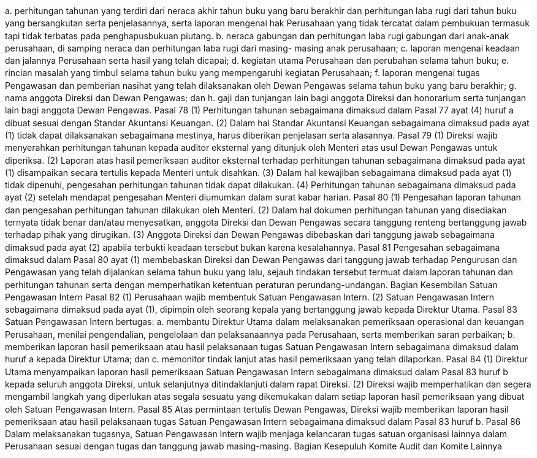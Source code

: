 a. perhitungan tahunan yang terdiri dari neraca akhir tahun buku yang baru berakhir dan perhitungan laba rugi dari tahun buku yang bersangkutan serta penjelasannya, serta laporan mengenai hak Perusahaan yang tidak tercatat dalam pembukuan termasuk tapi tidak terbatas pada penghapusbukuan piutang.
b. neraca gabungan dan perhitungan laba rugi gabungan dari anak-anak perusahaan, di samping neraca dan perhitungan laba rugi dari masing- masing anak perusahaan;
c. laporan mengenai keadaan dan jalannya Perusahaan serta hasil yang telah dicapai;
d. kegiatan utama Perusahaan dan perubahan selama tahun buku;
e. rincian masalah yang timbul selama tahun buku yang mempengaruhi kegiatan Perusahaan;
f. laporan mengenai tugas Pengawasan dan pemberian nasihat yang telah dilaksanakan oleh Dewan Pengawas selama tahun buku yang baru berakhir;
g. nama anggota Direksi dan Dewan Pengawas; dan
h. gaji dan tunjangan lain bagi anggota Direksi dan honorarium serta tunjangan lain bagi anggota Dewan Pengawas.
Pasal 78
(1) Perhitungan tahunan sebagaimana dimaksud dalam Pasal 77 ayat (4) huruf a dibuat sesuai dengan Standar Akuntansi Keuangan.
(2) Dalam hal Standar Akuntansi Keuangan sebagaimana dimaksud pada ayat (1) tidak dapat dilaksanakan sebagaimana mestinya, harus diberikan penjelasan serta alasannya.
Pasal 79
(1) Direksi wajib menyerahkan perhitungan tahunan kepada auditor eksternal yang ditunjuk oleh Menteri atas usul Dewan Pengawas untuk diperiksa.
(2) Laporan atas hasil pemeriksaan auditor eksternal terhadap perhitungan tahunan sebagaimana dimaksud pada ayat (1) disampaikan secara tertulis kepada Menteri untuk disahkan.
(3) Dalam hal kewajiban sebagaimana dimaksud pada ayat (1) tidak dipenuhi, pengesahan perhitungan tahunan tidak dapat dilakukan.
(4) Perhitungan tahunan sebagaimana dimaksud pada ayat (2) setelah mendapat pengesahan Menteri diumumkan dalam surat kabar harian.
Pasal 80
(1) Pengesahan laporan tahunan dan pengesahan perhitungan tahunan dilakukan oleh Menteri.
(2) Dalam hal dokumen perhitungan tahunan yang disediakan ternyata tidak benar dan/atau menyesatkan, anggota Direksi dan Dewan Pengawas secara tanggung renteng bertanggung jawab terhadap pihak yang dirugikan.
(3) Anggota Direksi dan Dewan Pengawas dibebaskan dari tanggung jawab sebagaimana dimaksud pada ayat (2) apabila terbukti keadaan tersebut bukan karena kesalahannya.
Pasal 81
Pengesahan sebagaimana dimaksud dalam Pasal 80 ayat (1) membebaskan Direksi dan Dewan Pengawas dari tanggung jawab terhadap Pengurusan dan Pengawasan yang telah dijalankan selama tahun buku yang lalu, sejauh tindakan tersebut termuat dalam laporan tahunan dan perhitungan tahunan serta dengan memperhatikan ketentuan peraturan perundang-undangan.
Bagian Kesembilan Satuan Pengawasan Intern
Pasal 82
(1) Perusahaan wajib membentuk Satuan Pengawasan Intern.
(2) Satuan Pengawasan Intern sebagaimana dimaksud pada ayat (1), dipimpin oleh seorang kepala yang bertanggung jawab kepada Direktur Utama.
Pasal 83
Satuan Pengawasan Intern bertugas:
a. membantu Direktur Utama dalam melaksanakan pemeriksaan operasional dan keuangan Perusahaan, menilai pengendalian, pengelolaan dan pelaksanaannya pada Perusahaan, serta memberikan saran perbaikan;
b. memberikan laporan hasil pemeriksaan atau hasil pelaksanaan tugas Satuan Pengawasan Intern sebagaimana dimaksud dalam huruf a kepada Direktur Utama; dan
c. memonitor tindak lanjut atas hasil pemeriksaan yang telah dilaporkan.
Pasal 84
(1) Direktur Utama menyampaikan laporan hasil pemeriksaan Satuan Pengawasan Intern sebagaimana dimaksud dalam Pasal 83 huruf b kepada seluruh anggota Direksi, untuk selanjutnya ditindaklanjuti dalam rapat Direksi.
(2) Direksi wajib memperhatikan dan segera mengambil langkah yang diperlukan atas segala sesuatu yang dikemukakan dalam setiap laporan hasil pemeriksaan yang dibuat oleh Satuan Pengawasan Intern.
Pasal 85
Atas permintaan tertulis Dewan Pengawas, Direksi wajib memberikan laporan hasil pemeriksaan atau hasil pelaksanaan tugas Satuan Pengawasan Intern sebagaimana dimaksud dalam Pasal 83 huruf b.
Pasal 86
Dalam melaksanakan tugasnya, Satuan Pengawasan Intern wajib menjaga kelancaran tugas satuan organisasi lainnya dalam Perusahaan sesuai dengan tugas dan tanggung jawab masing-masing.
Bagian Kesepuluh Komite Audit dan Komite Lainnya